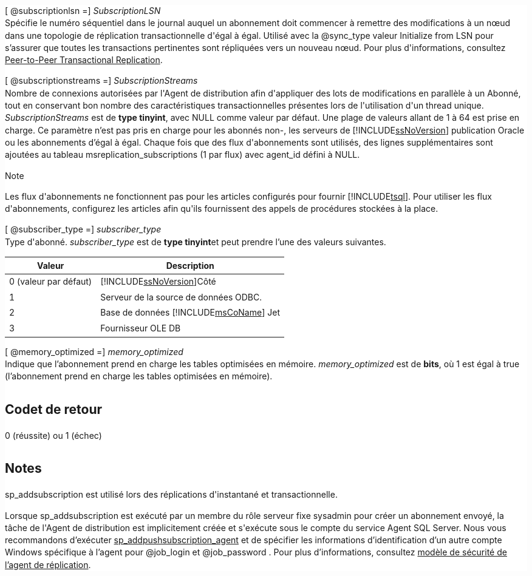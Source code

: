  [ @subscriptionlsn =] *SubscriptionLSN*  
 Spécifie le numéro séquentiel dans le journal auquel un abonnement doit commencer à remettre des modifications à un nœud dans une topologie de réplication transactionnelle d'égal à égal. Utilisé avec la @sync_type valeur Initialize from LSN pour s’assurer que toutes les transactions pertinentes sont répliquées vers un nouveau nœud. Pour plus d'informations, consultez [Peer-to-Peer Transactional Replication](../../relational-databases/replication/transactional/peer-to-peer-transactional-replication.md).  
  
 [ @subscriptionstreams =] *SubscriptionStreams*  
 Nombre de connexions autorisées par l'Agent de distribution afin d'appliquer des lots de modifications en parallèle à un Abonné, tout en conservant bon nombre des caractéristiques transactionnelles présentes lors de l'utilisation d'un thread unique. *SubscriptionStreams* est de **type tinyint**, avec NULL comme valeur par défaut. Une plage de valeurs allant de 1 à 64 est prise en charge. Ce paramètre n’est pas pris en charge pour les abonnés non-, les serveurs de [!INCLUDE[ssNoVersion](../../includes/ssnoversion-md.md)] publication Oracle ou les abonnements d’égal à égal. Chaque fois que des flux d'abonnements sont utilisés, des lignes supplémentaires sont ajoutées au tableau msreplication_subscriptions (1 par flux) avec agent_id défini à NULL.  
  
> [!NOTE]  
>  Les flux d'abonnements ne fonctionnent pas pour les articles configurés pour fournir [!INCLUDE[tsql](../../includes/tsql-md.md)]. Pour utiliser les flux d'abonnements, configurez les articles afin qu'ils fournissent des appels de procédures stockées à la place.  
  
 [ @subscriber_type =] *subscriber_type*  
 Type d'abonné. *subscriber_type* est de **type tinyint**et peut prendre l’une des valeurs suivantes.  
  
|Valeur|Description|  
|-----------|-----------------|  
|0 (valeur par défaut)|[!INCLUDE[ssNoVersion](../../includes/ssnoversion-md.md)]Côté|  
|1|Serveur de la source de données ODBC.|  
|2|Base de données [!INCLUDE[msCoName](../../includes/msconame-md.md)] Jet|  
|3|Fournisseur OLE DB|  
  
 [ @memory_optimized =] *memory_optimized*  
 Indique que l’abonnement prend en charge les tables optimisées en mémoire. *memory_optimized* est de **bits**, où 1 est égal à true (l’abonnement prend en charge les tables optimisées en mémoire).  
  
## <a name="return-code-values"></a>Codet de retour  
 0 (réussite) ou 1 (échec)  
  
## <a name="remarks"></a>Notes  
 sp_addsubscription est utilisé lors des réplications d'instantané et transactionnelle.  
  
 Lorsque sp_addsubscription est exécuté par un membre du rôle serveur fixe sysadmin pour créer un abonnement envoyé, la tâche de l'Agent de distribution est implicitement créée et s'exécute sous le compte du service Agent SQL Server. Nous vous recommandons d’exécuter [sp_addpushsubscription_agent](../../relational-databases/system-stored-procedures/sp-addpushsubscription-agent-transact-sql.md) et de spécifier les informations d’identification d’un autre compte Windows spécifique à l’agent pour @job_login et @job_password . Pour plus d’informations, consultez [modèle de sécurité de l’agent de réplication](../../relational-databases/replication/security/replication-agent-security-model.md).  
  